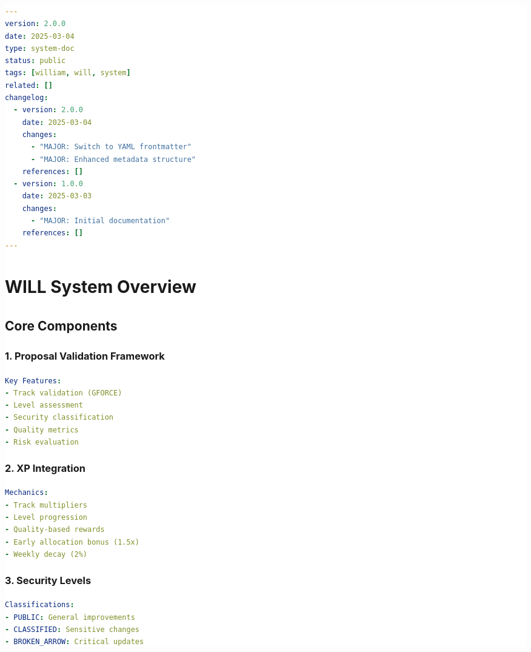 ```yaml
---
version: 2.0.0
date: 2025-03-04
type: system-doc
status: public
tags: [william, will, system]
related: []
changelog:
  - version: 2.0.0
    date: 2025-03-04
    changes:
      - "MAJOR: Switch to YAML frontmatter"
      - "MAJOR: Enhanced metadata structure"
    references: []
  - version: 1.0.0
    date: 2025-03-03
    changes:
      - "MAJOR: Initial documentation"
    references: []
---
```

# WILL System Overview

## Core Components

### 1. Proposal Validation Framework
```yaml
Key Features:
- Track validation (GFORCE)
- Level assessment
- Security classification
- Quality metrics
- Risk evaluation
```

### 2. XP Integration
```yaml
Mechanics:
- Track multipliers
- Level progression
- Quality-based rewards
- Early allocation bonus (1.5x)
- Weekly decay (2%)
```

### 3. Security Levels
```yaml
Classifications:
- PUBLIC: General improvements
- CLASSIFIED: Sensitive changes
- BROKEN_ARROW: Critical updates
```

